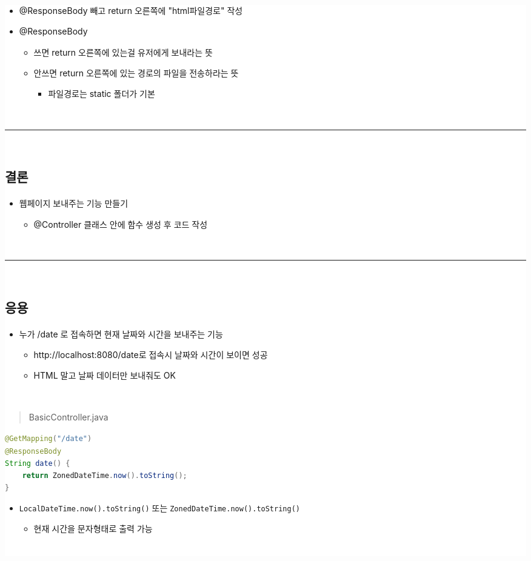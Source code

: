   - @ResponseBody 빼고 return 오른쪽에 "html파일경로" 작성

- @ResponseBody

  - 쓰면 return 오른쪽에 있는걸 유저에게 보내라는 뜻

  - 안쓰면 return 오른쪽에 있는 경로의 파일을 전송하라는 뜻

    - 파일경로는 static 폴더가 기본

<br>

---

<br>

결론
---
- 웹페이지 보내주는 기능 만들기

    - @Controller 클래스 안에 함수 생성 후 코드 작성

 <br>

---

<br>

응용
---
- 누가 /date 로 접속하면 현재 날짜와 시간을 보내주는 기능

    - http://localhost:8080/date로 접속시 날짜와 시간이 보이면 성공

    - HTML 말고 날짜 데이터만 보내줘도 OK

<br>

> BasicController.java
```java
@GetMapping("/date")
@ResponseBody
String date() {
    return ZonedDateTime.now().toString();
}
```
- `LocalDateTime.now().toString()` 또는 `ZonedDateTime.now().toString()`

  - 현재 시간을 문자형태로 출력 가능

<br>